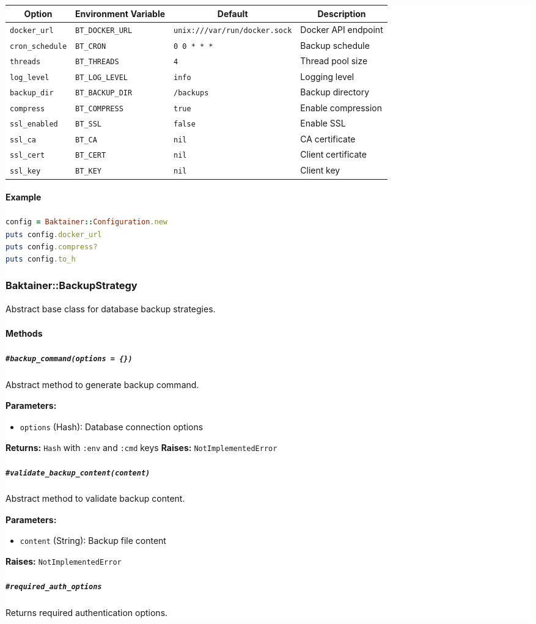 | Option | Environment Variable | Default | Description |
|--------|---------------------|---------|-------------|
| `docker_url` | `BT_DOCKER_URL` | `unix:///var/run/docker.sock` | Docker API endpoint |
| `cron_schedule` | `BT_CRON` | `0 0 * * *` | Backup schedule |
| `threads` | `BT_THREADS` | `4` | Thread pool size |
| `log_level` | `BT_LOG_LEVEL` | `info` | Logging level |
| `backup_dir` | `BT_BACKUP_DIR` | `/backups` | Backup directory |
| `compress` | `BT_COMPRESS` | `true` | Enable compression |
| `ssl_enabled` | `BT_SSL` | `false` | Enable SSL |
| `ssl_ca` | `BT_CA` | `nil` | CA certificate |
| `ssl_cert` | `BT_CERT` | `nil` | Client certificate |
| `ssl_key` | `BT_KEY` | `nil` | Client key |

#### Example

```ruby
config = Baktainer::Configuration.new
puts config.docker_url
puts config.compress?
puts config.to_h
```

### Baktainer::BackupStrategy

Abstract base class for database backup strategies.

#### Methods

##### `#backup_command(options = {})`
Abstract method to generate backup command.

**Parameters:**
- `options` (Hash): Database connection options

**Returns:** `Hash` with `:env` and `:cmd` keys
**Raises:** `NotImplementedError`

##### `#validate_backup_content(content)`
Abstract method to validate backup content.

**Parameters:**
- `content` (String): Backup file content

**Raises:** `NotImplementedError`

##### `#required_auth_options`
Returns required authentication options.
